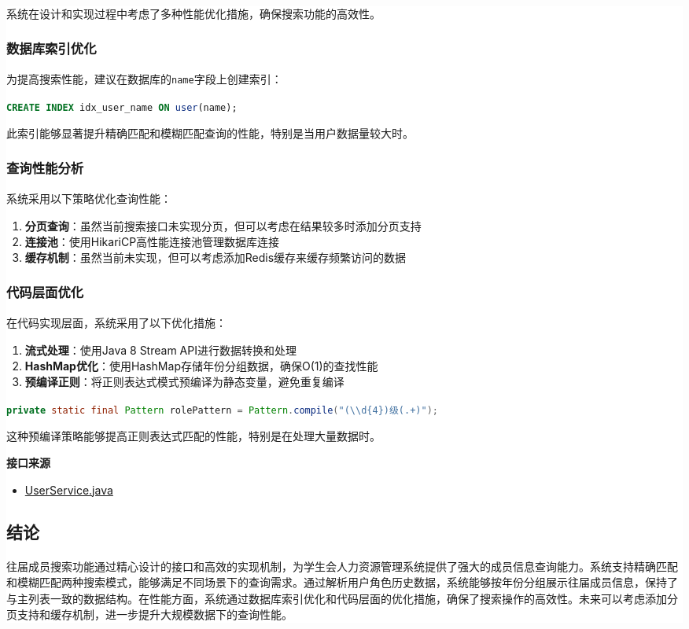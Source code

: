 系统在设计和实现过程中考虑了多种性能优化措施，确保搜索功能的高效性。

### 数据库索引优化

为提高搜索性能，建议在数据库的`name`字段上创建索引：

```sql
CREATE INDEX idx_user_name ON user(name);
```

此索引能够显著提升精确匹配和模糊匹配查询的性能，特别是当用户数据量较大时。

### 查询性能分析

系统采用以下策略优化查询性能：

1. **分页查询**：虽然当前搜索接口未实现分页，但可以考虑在结果较多时添加分页支持
2. **连接池**：使用HikariCP高性能连接池管理数据库连接
3. **缓存机制**：虽然当前未实现，但可以考虑添加Redis缓存来缓存频繁访问的数据

### 代码层面优化

在代码实现层面，系统采用了以下优化措施：

1. **流式处理**：使用Java 8 Stream API进行数据转换和处理
2. **HashMap优化**：使用HashMap存储年份分组数据，确保O(1)的查找性能
3. **预编译正则**：将正则表达式模式预编译为静态变量，避免重复编译

```java
private static final Pattern rolePattern = Pattern.compile("(\\d{4})级(.+)");
```

这种预编译策略能够提高正则表达式匹配的性能，特别是在处理大量数据时。

**接口来源**
- [UserService.java](file://src/main/java/com/redmoon2333/service/UserService.java#L0-L200)

## 结论

往届成员搜索功能通过精心设计的接口和高效的实现机制，为学生会人力资源管理系统提供了强大的成员信息查询能力。系统支持精确匹配和模糊匹配两种搜索模式，能够满足不同场景下的查询需求。通过解析用户角色历史数据，系统能够按年份分组展示往届成员信息，保持了与主列表一致的数据结构。在性能方面，系统通过数据库索引优化和代码层面的优化措施，确保了搜索操作的高效性。未来可以考虑添加分页支持和缓存机制，进一步提升大规模数据下的查询性能。